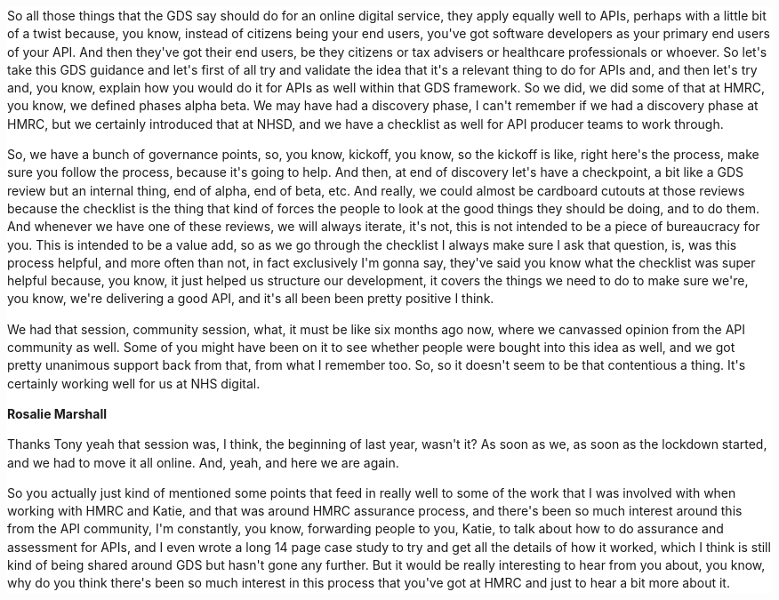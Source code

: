 So all those things that the GDS say should do for an online digital
service, they apply equally well to APIs, perhaps with a little bit of a
twist because, you know, instead of citizens being your end users,
you've got software developers as your primary end users of your API.
And then they've got their end users, be they citizens or tax advisers
or healthcare professionals or whoever. So let's take this GDS guidance
and let's first of all try and validate the idea that it's a relevant
thing to do for APIs and, and then let's try and, you know, explain how
you would do it for APIs as well within that GDS framework. So we did,
we did some of that at HMRC, you know, we defined phases alpha beta. We
may have had a discovery phase, I can't remember if we had a discovery
phase at HMRC, but we certainly introduced that at NHSD, and we have a
checklist as well for API producer teams to work through.

So, we have a bunch of governance points, so, you know, kickoff, you
know, so the kickoff is like, right here's the process, make sure you
follow the process, because it's going to help. And then, at end of
discovery let's have a checkpoint, a bit like a GDS review but an
internal thing, end of alpha, end of beta, etc. And really, we could
almost be cardboard cutouts at those reviews because the checklist is
the thing that kind of forces the people to look at the good things they
should be doing, and to do them. And whenever we have one of these
reviews, we will always iterate, it's not, this is not intended to be a
piece of bureaucracy for you. This is intended to be a value add, so as
we go through the checklist I always make sure I ask that question, is,
was this process helpful, and more often than not, in fact exclusively
I'm gonna say, they've said you know what the checklist was super
helpful because, you know, it just helped us structure our development,
it covers the things we need to do to make sure we're, you know, we're
delivering a good API, and it's all been been pretty positive I think.

We had that session, community session, what, it must be like six months
ago now, where we canvassed opinion from the API community as well. Some
of you might have been on it to see whether people were bought into this
idea as well, and we got pretty unanimous support back from that, from
what I remember too. So, so it doesn't seem to be that contentious a
thing. It's certainly working well for us at NHS digital.

**Rosalie Marshall**

Thanks Tony yeah that session was, I think, the beginning of last year,
wasn't it? As soon as we, as soon as the lockdown started, and we had to
move it all online. And, yeah, and here we are again.

So you actually just kind of mentioned some points that feed in really
well to some of the work that I was involved with when working with HMRC
and Katie, and that was around HMRC assurance process, and there's been
so much interest around this from the API community, I'm constantly, you
know, forwarding people to you, Katie, to talk about how to do assurance
and assessment for APIs, and I even wrote a long 14 page case study to
try and get all the details of how it worked, which I think is still
kind of being shared around GDS but hasn't gone any further. But it
would be really interesting to hear from you about, you know, why do you
think there's been so much interest in this process that you've got at
HMRC and just to hear a bit more about it.
